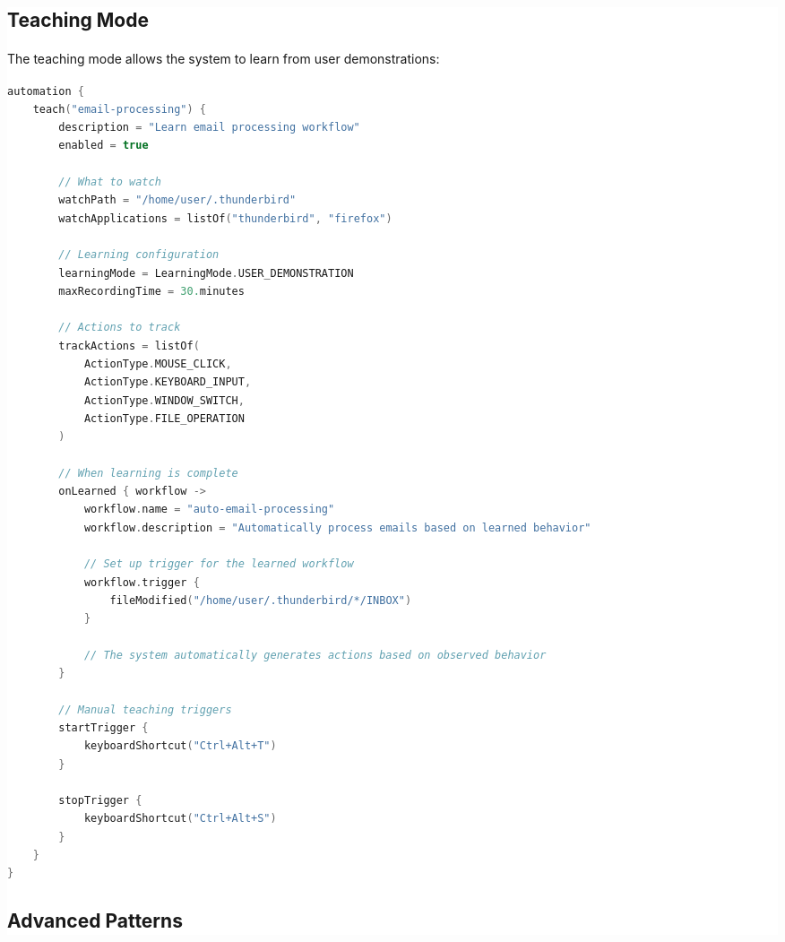 ## Teaching Mode

The teaching mode allows the system to learn from user demonstrations:

```kotlin
automation {
    teach("email-processing") {
        description = "Learn email processing workflow"
        enabled = true
        
        // What to watch
        watchPath = "/home/user/.thunderbird"
        watchApplications = listOf("thunderbird", "firefox")
        
        // Learning configuration
        learningMode = LearningMode.USER_DEMONSTRATION
        maxRecordingTime = 30.minutes
        
        // Actions to track
        trackActions = listOf(
            ActionType.MOUSE_CLICK,
            ActionType.KEYBOARD_INPUT,
            ActionType.WINDOW_SWITCH,
            ActionType.FILE_OPERATION
        )
        
        // When learning is complete
        onLearned { workflow ->
            workflow.name = "auto-email-processing"
            workflow.description = "Automatically process emails based on learned behavior"
            
            // Set up trigger for the learned workflow
            workflow.trigger {
                fileModified("/home/user/.thunderbird/*/INBOX")
            }
            
            // The system automatically generates actions based on observed behavior
        }
        
        // Manual teaching triggers
        startTrigger {
            keyboardShortcut("Ctrl+Alt+T")
        }
        
        stopTrigger {
            keyboardShortcut("Ctrl+Alt+S")
        }
    }
}
```

## Advanced Patterns
